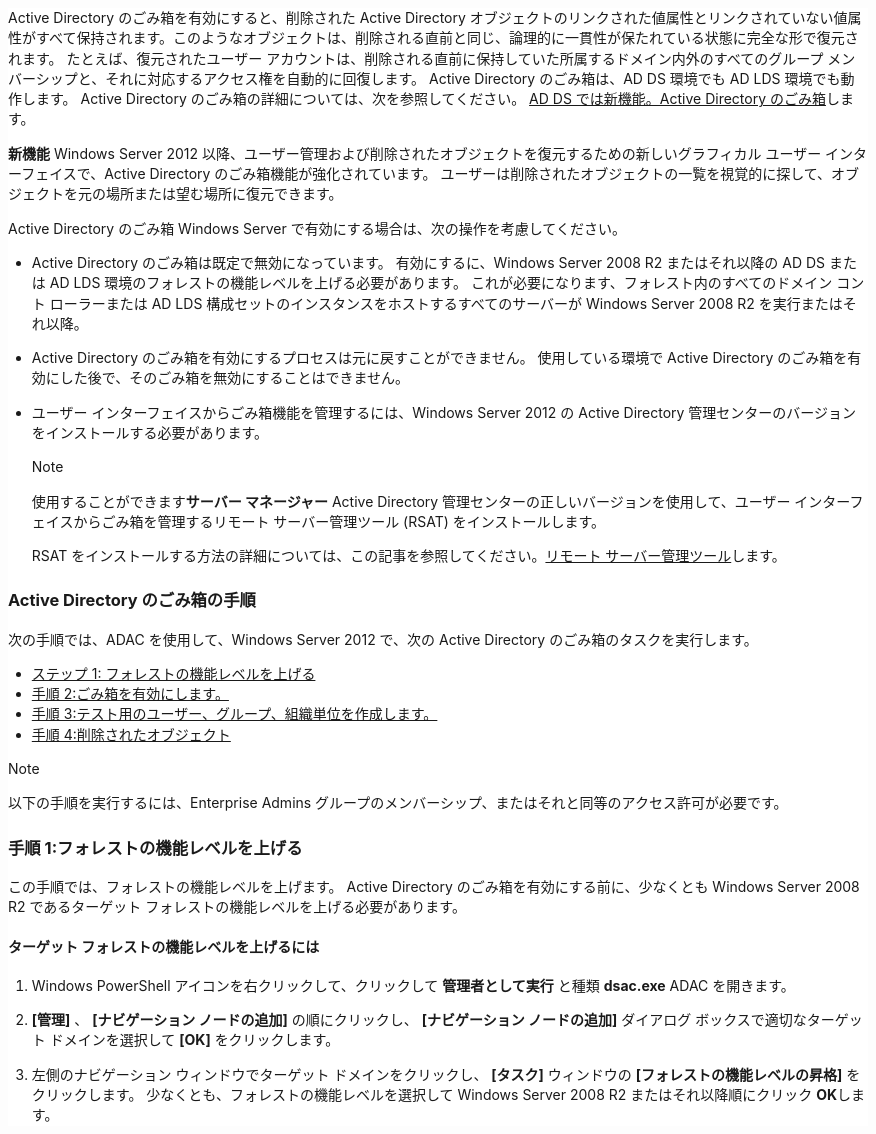 Active Directory のごみ箱を有効にすると、削除された Active Directory オブジェクトのリンクされた値属性とリンクされていない値属性がすべて保持されます。このようなオブジェクトは、削除される直前と同じ、論理的に一貫性が保たれている状態に完全な形で復元されます。 たとえば、復元されたユーザー アカウントは、削除される直前に保持していた所属するドメイン内外のすべてのグループ メンバーシップと、それに対応するアクセス権を自動的に回復します。 Active Directory のごみ箱は、AD DS 環境でも AD LDS 環境でも動作します。 Active Directory のごみ箱の詳細については、次を参照してください。 [AD DS では新機能。Active Directory のごみ箱](https://technet.microsoft.com/library/dd391916(WS.10).aspx)します。

**新機能** Windows Server 2012 以降、ユーザー管理および削除されたオブジェクトを復元するための新しいグラフィカル ユーザー インターフェイスで、Active Directory のごみ箱機能が強化されています。 ユーザーは削除されたオブジェクトの一覧を視覚的に探して、オブジェクトを元の場所または望む場所に復元できます。

Active Directory のごみ箱 Windows Server で有効にする場合は、次の操作を考慮してください。

- Active Directory のごみ箱は既定で無効になっています。 有効にするに、Windows Server 2008 R2 またはそれ以降の AD DS または AD LDS 環境のフォレストの機能レベルを上げる必要があります。 これが必要になります、フォレスト内のすべてのドメイン コント ローラーまたは AD LDS 構成セットのインスタンスをホストするすべてのサーバーが Windows Server 2008 R2 を実行またはそれ以降。
- Active Directory のごみ箱を有効にするプロセスは元に戻すことができません。 使用している環境で Active Directory のごみ箱を有効にした後で、そのごみ箱を無効にすることはできません。
- ユーザー インターフェイスからごみ箱機能を管理するには、Windows Server 2012 の Active Directory 管理センターのバージョンをインストールする必要があります。

    > [!NOTE]
    > 使用することができます**サーバー マネージャー** Active Directory 管理センターの正しいバージョンを使用して、ユーザー インターフェイスからごみ箱を管理するリモート サーバー管理ツール (RSAT) をインストールします。
    >
    > RSAT をインストールする方法の詳細については、この記事を参照してください。[リモート サーバー管理ツール](https://docs.microsoft.com/windows-server/remote/remote-server-administration-tools)します。

### <a name="active-directory-recycle-bin-step-by-step"></a>Active Directory のごみ箱の手順

次の手順では、ADAC を使用して、Windows Server 2012 で、次の Active Directory のごみ箱のタスクを実行します。

- [ステップ 1: フォレストの機能レベルを上げる](../../../ad-ds/get-started/adac/Introduction-to-Active-Directory-Administrative-Center-Enhancements--Level-100-.md#bkmk_raise_ffl)
- [手順 2:ごみ箱を有効にします。](../../../ad-ds/get-started/adac/Introduction-to-Active-Directory-Administrative-Center-Enhancements--Level-100-.md#bkmk_enable_recycle_bin)
- [手順 3:テスト用のユーザー、グループ、組織単位を作成します。](../../../ad-ds/get-started/adac/Introduction-to-Active-Directory-Administrative-Center-Enhancements--Level-100-.md#bkmk_create_test_env)
- [手順 4:削除されたオブジェクト](../../../ad-ds/get-started/adac/Introduction-to-Active-Directory-Administrative-Center-Enhancements--Level-100-.md#bkmk_restore_del_obj)

> [!NOTE]
> 以下の手順を実行するには、Enterprise Admins グループのメンバーシップ、またはそれと同等のアクセス許可が必要です。

### <a name="bkmk_raise_ffl"></a>手順 1:フォレストの機能レベルを上げる

この手順では、フォレストの機能レベルを上げます。 Active Directory のごみ箱を有効にする前に、少なくとも Windows Server 2008 R2 であるターゲット フォレストの機能レベルを上げる必要があります。

#### <a name="to-raise-the-functional-level-on-the-target-forest"></a>ターゲット フォレストの機能レベルを上げるには

1. Windows PowerShell アイコンを右クリックして、クリックして **管理者として実行** と種類 **dsac.exe** ADAC を開きます。

2. **[管理]** 、 **[ナビゲーション ノードの追加]** の順にクリックし、 **[ナビゲーション ノードの追加]** ダイアログ ボックスで適切なターゲット ドメインを選択して **[OK]** をクリックします。

3. 左側のナビゲーション ウィンドウでターゲット ドメインをクリックし、 **[タスク]** ウィンドウの **[フォレストの機能レベルの昇格]** をクリックします。 少なくとも、フォレストの機能レベルを選択して Windows Server 2008 R2 またはそれ以降順にクリック **OK**します。
